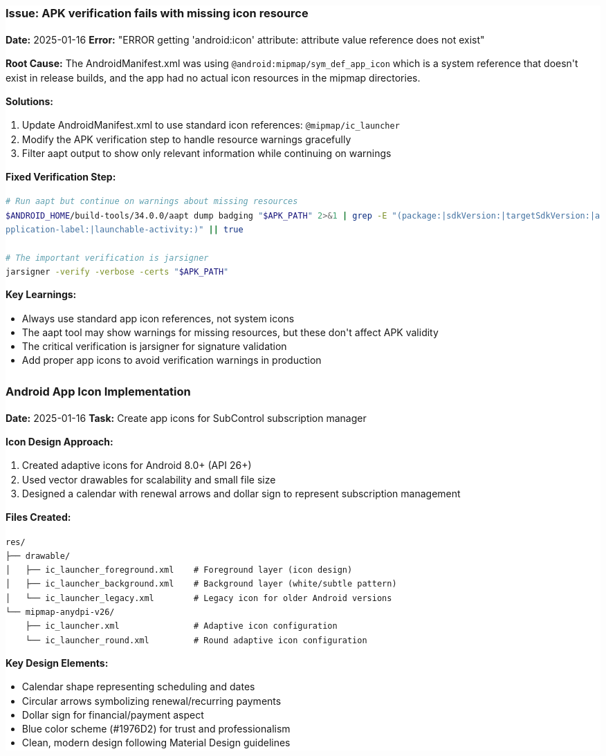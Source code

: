 ### Issue: APK verification fails with missing icon resource
**Date:** 2025-01-16
**Error:** "ERROR getting 'android:icon' attribute: attribute value reference does not exist"

**Root Cause:**
The AndroidManifest.xml was using `@android:mipmap/sym_def_app_icon` which is a system reference that doesn't exist in release builds, and the app had no actual icon resources in the mipmap directories.

**Solutions:**
1. Update AndroidManifest.xml to use standard icon references: `@mipmap/ic_launcher`
2. Modify the APK verification step to handle resource warnings gracefully
3. Filter aapt output to show only relevant information while continuing on warnings

**Fixed Verification Step:**
```bash
# Run aapt but continue on warnings about missing resources
$ANDROID_HOME/build-tools/34.0.0/aapt dump badging "$APK_PATH" 2>&1 | grep -E "(package:|sdkVersion:|targetSdkVersion:|application-label:|launchable-activity:)" || true

# The important verification is jarsigner
jarsigner -verify -verbose -certs "$APK_PATH"
```

**Key Learnings:**
- Always use standard app icon references, not system icons
- The aapt tool may show warnings for missing resources, but these don't affect APK validity
- The critical verification is jarsigner for signature validation
- Add proper app icons to avoid verification warnings in production

### Android App Icon Implementation
**Date:** 2025-01-16
**Task:** Create app icons for SubControl subscription manager

**Icon Design Approach:**
1. Created adaptive icons for Android 8.0+ (API 26+)
2. Used vector drawables for scalability and small file size
3. Designed a calendar with renewal arrows and dollar sign to represent subscription management

**Files Created:**
```
res/
├── drawable/
│   ├── ic_launcher_foreground.xml    # Foreground layer (icon design)
│   ├── ic_launcher_background.xml    # Background layer (white/subtle pattern)
│   └── ic_launcher_legacy.xml        # Legacy icon for older Android versions
└── mipmap-anydpi-v26/
    ├── ic_launcher.xml               # Adaptive icon configuration
    └── ic_launcher_round.xml         # Round adaptive icon configuration
```

**Key Design Elements:**
- Calendar shape representing scheduling and dates
- Circular arrows symbolizing renewal/recurring payments
- Dollar sign for financial/payment aspect
- Blue color scheme (#1976D2) for trust and professionalism
- Clean, modern design following Material Design guidelines
